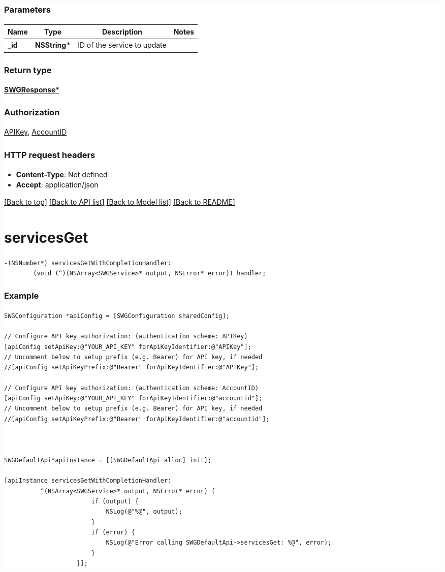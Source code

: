 ### Parameters

Name | Type | Description  | Notes
------------- | ------------- | ------------- | -------------
 **_id** | **NSString***| ID of the service to update | 

### Return type

[**SWGResponse***](SWGResponse.md)

### Authorization

[APIKey](../README.md#APIKey), [AccountID](../README.md#AccountID)

### HTTP request headers

 - **Content-Type**: Not defined
 - **Accept**: application/json

[[Back to top]](#) [[Back to API list]](../README.md#documentation-for-api-endpoints) [[Back to Model list]](../README.md#documentation-for-models) [[Back to README]](../README.md)

# **servicesGet**
```objc
-(NSNumber*) servicesGetWithCompletionHandler: 
        (void (^)(NSArray<SWGService>* output, NSError* error)) handler;
```



### Example 
```objc
SWGConfiguration *apiConfig = [SWGConfiguration sharedConfig];

// Configure API key authorization: (authentication scheme: APIKey)
[apiConfig setApiKey:@"YOUR_API_KEY" forApiKeyIdentifier:@"APIKey"];
// Uncomment below to setup prefix (e.g. Bearer) for API key, if needed
//[apiConfig setApiKeyPrefix:@"Bearer" forApiKeyIdentifier:@"APIKey"];

// Configure API key authorization: (authentication scheme: AccountID)
[apiConfig setApiKey:@"YOUR_API_KEY" forApiKeyIdentifier:@"accountid"];
// Uncomment below to setup prefix (e.g. Bearer) for API key, if needed
//[apiConfig setApiKeyPrefix:@"Bearer" forApiKeyIdentifier:@"accountid"];



SWGDefaultApi*apiInstance = [[SWGDefaultApi alloc] init];

[apiInstance servicesGetWithCompletionHandler: 
          ^(NSArray<SWGService>* output, NSError* error) {
                        if (output) {
                            NSLog(@"%@", output);
                        }
                        if (error) {
                            NSLog(@"Error calling SWGDefaultApi->servicesGet: %@", error);
                        }
                    }];
```
